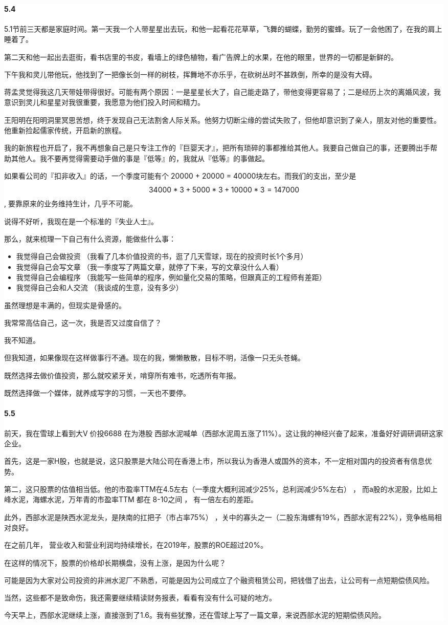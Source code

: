 

#### 5.4

5.1节前三天都是家庭时间。第一天我一个人带星星出去玩，和他一起看花花草草，飞舞的蝴蝶，勤劳的蜜蜂。玩了一会他困了，在我的肩上睡着了。

第二天和他一起出去逛街，看书店里的书皮，看墙上的绿色植物，看广告牌上的水果，在他的眼里，世界的一切都是新鲜的。

下午我和灵儿带他玩，他找到了一把像长剑一样的树枝，挥舞地不亦乐乎，在砍树丛时不甚跌倒，所幸的是没有大碍。

蒋孟灵觉得我这几天带娃带得很好。可能有两个原因：一是星星长大了，自己能走路了，带他变得更容易了；二是经历上次的离婚风波，我意识到灵儿和星星对我很重要，我愿意为他们投入时间和精力。

王阳明在阳明洞里冥思苦想，终于发现自己无法割舍人际关系。他努力切断尘缘的尝试失败了，但他却意识到了亲人，朋友对他的重要性。他重新捡起儒家传统，开启新的旅程。

我的新旅程也开启了，我不再想象自己是只专注工作的『巨婴天才』，把所有琐碎的事都推给其他人。我要自己做自己的事，还要腾出手帮助其他人。我不要再觉得需要动手做的事是『低等』的，我就从『低等』的事做起。



如果看公司的『扣非收入』的话，一个季度可能有个 20000 + 20000 = 40000块左右。而我们的支出，至少是$$ 34000*3 + 5000*3 + 10000*3 = 147000 $$  , 要靠原来的业务维持生计，几乎不可能。

说得不好听，我现在是一个标准的『失业人士』。

那么，就来梳理一下自己有什么资源，能做些什么事：

- 我觉得自己会做投资   （我看了几本价值投资的书，逛了几天雪球，现在的投资时长1个多月）
- 我觉得自己会写文章   （我一季度写了两篇文章，就停了下来，写的文章没什么人看）
- 我觉得自己会编程序   （我能写一些简单的程序，例如量化交易的策略，但跟真正的工程师有差距）
- 我觉得自己会和人交流 （我谈成的生意，没有多少）

虽然理想是丰满的，但现实是骨感的。

我常常高估自己，这一次，我是否又过度自信了？

我不知道。

但我知道，如果像现在这样做事行不通。现在的我，懒懒散散，目标不明，活像一只无头苍蝇。

既然选择去做价值投资，那么就咬紧牙关，啃穿所有难书，吃透所有年报。

既然选择做一个媒体，就养成写字的习惯，一天也不要停。



#### 5.5

前天，我在雪球上看到大V  价投6688 在为港股 西部水泥喊单（西部水泥周五涨了11%）。这让我的神经兴奋了起来，准备好好调研调研这家企业。

首先，这是一家H股，也就是说，这只股票是大陆公司在香港上市，所以我认为香港人或国外的资本，不一定相对国内的投资者有信息优势。

第二，这只股票的估值相当低。他的市盈率TTM在4.5左右（一季度大概利润减少25%，总利润减少5%左右） ， 而a股的水泥股，比如上峰水泥，海螺水泥，万年青的市盈率TTM 都在 8-10之间 ， 有一倍左右的差距。

此外，西部水泥是陕西水泥龙头，是陕南的扛把子（市占率75%） ，关中的寡头之一（二股东海螺有19%，西部水泥有22%），竞争格局相对良好。

在之前几年， 营业收入和营业利润均持续增长，在2019年，股票的ROE超过20%。

在这样的情况下，股票的价格却长期横盘，没有上涨，是因为什么呢？

可能是因为大家对公司投资的非洲水泥厂不熟悉，可能是因为公司成立了个融资租赁公司，把钱借了出去，让公司有一点短期偿债风险。

当然，这些都不是致命伤，我还需要继续精读财务报表，看看有没有什么可疑的地方。



今天早上，西部水泥继续上涨，直接涨到了1.6。我有些犹豫，还在雪球上写了一篇文章，来说西部水泥的短期偿债风险。
